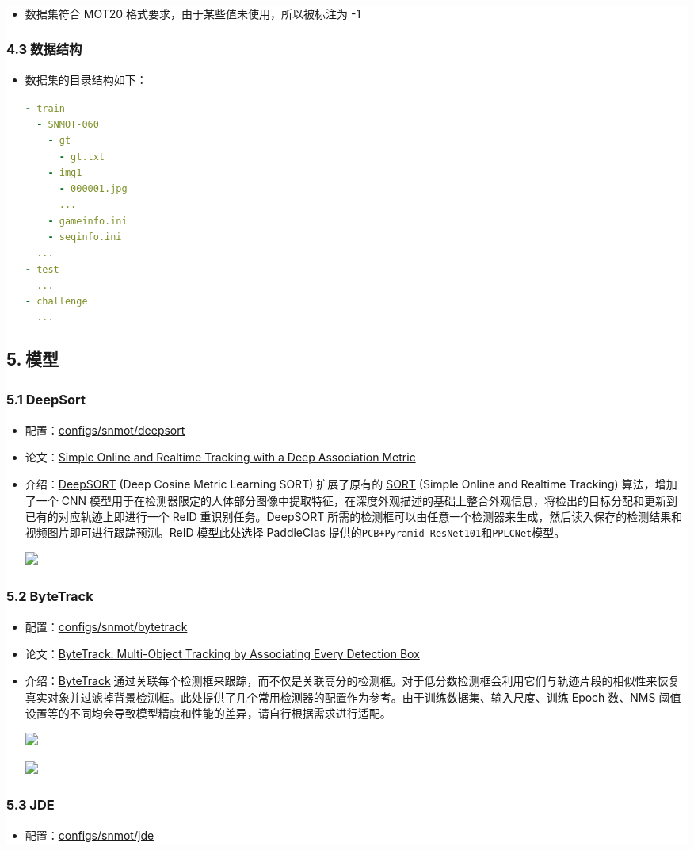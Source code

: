 * 数据集符合 MOT20 格式要求，由于某些值未使用，所以被标注为 -1

### 4.3 数据结构
* 数据集的目录结构如下：

    ```yaml
    - train
      - SNMOT-060
        - gt
          - gt.txt
        - img1
          - 000001.jpg
          ...
        - gameinfo.ini
        - seqinfo.ini
      ...
    - test
      ...
    - challenge
      ...
    ```

## 5. 模型
### 5.1 DeepSort
* 配置：[configs/snmot/deepsort](configs/snmot/deepsort)

* 论文：[Simple Online and Realtime Tracking with a Deep Association Metric](https://arxiv.org/abs/1703.07402)

* 介绍：[DeepSORT](https://arxiv.org/abs/1812.00442) (Deep Cosine Metric Learning SORT) 扩展了原有的 [SORT](https://arxiv.org/abs/1703.07402) (Simple Online and Realtime Tracking) 算法，增加了一个 CNN 模型用于在检测器限定的人体部分图像中提取特征，在深度外观描述的基础上整合外观信息，将检出的目标分配和更新到已有的对应轨迹上即进行一个 ReID 重识别任务。DeepSORT 所需的检测框可以由任意一个检测器来生成，然后读入保存的检测结果和视频图片即可进行跟踪预测。ReID 模型此处选择 [PaddleClas](https://github.com/PaddlePaddle/PaddleClas) 提供的`PCB+Pyramid ResNet101`和`PPLCNet`模型。

    ![](https://ai-studio-static-online.cdn.bcebos.com/4153812fdc6b44329e3d83d58991da6c846761ae04124c91950e0ccc17c85a99)
    
### 5.2 ByteTrack
* 配置：[configs/snmot/bytetrack](configs/snmot/bytetrack)

* 论文：[ByteTrack: Multi-Object Tracking by Associating Every Detection Box](https://arxiv.org/abs/2110.06864)

* 介绍：[ByteTrack](https://arxiv.org/abs/2110.06864) 通过关联每个检测框来跟踪，而不仅是关联高分的检测框。对于低分数检测框会利用它们与轨迹片段的相似性来恢复真实对象并过滤掉背景检测框。此处提供了几个常用检测器的配置作为参考。由于训练数据集、输入尺度、训练 Epoch 数、NMS 阈值设置等的不同均会导致模型精度和性能的差异，请自行根据需求进行适配。
    
    ![](https://ai-studio-static-online.cdn.bcebos.com/e21a65dcd98242abb39854e33ebf46e21b55170e9c56461c8a058c3aed0b1eea)
    
    ![](https://ai-studio-static-online.cdn.bcebos.com/e7eb7077ef6e4934b0d7f336f634a983369ed91e89864b6299125fd0c230e76f)

### 5.3 JDE
* 配置：[configs/snmot/jde](configs/snmot/jde)
